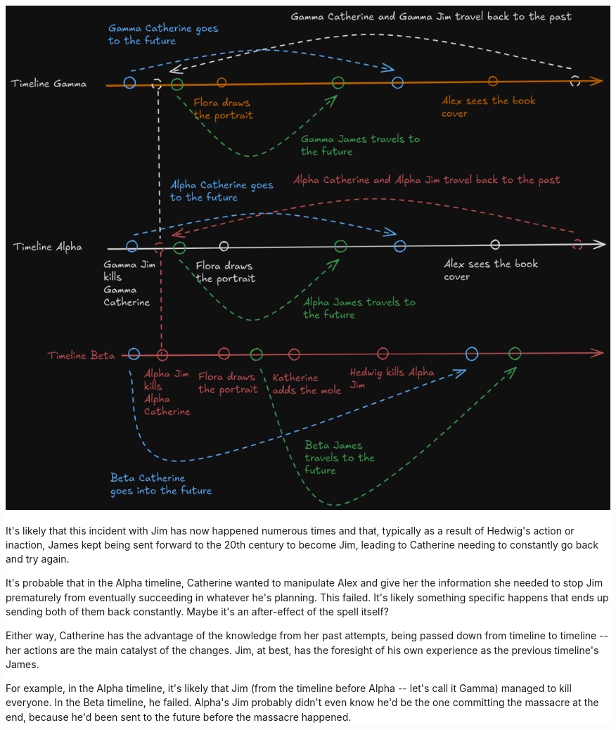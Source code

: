 ![Timeline 5](/assets/img/24/timeline5.png)

It's likely that this incident with Jim has now happened numerous times and that, typically as a result of Hedwig's action or inaction, James kept being sent forward to the 20th century to become Jim, leading to Catherine needing to constantly go back and try again.

It's probable that in the Alpha timeline, Catherine wanted to manipulate Alex and give her the information she needed to stop Jim prematurely from eventually succeeding in whatever he's planning. This failed. It's likely something specific happens that ends up sending both of them back constantly. Maybe it's an after-effect of the spell itself?

Either way, Catherine has the advantage of the knowledge from her past attempts, being passed down from timeline to timeline -- her actions are the main catalyst of the changes. Jim, at best, has the foresight of his own experience as the previous timeline's James.

For example, in the Alpha timeline, it's likely that Jim (from the timeline before Alpha -- let's call it Gamma) managed to kill everyone. In the Beta timeline, he failed. Alpha's Jim probably didn't even know he'd be the one committing the massacre at the end, because he'd been sent to the future before the massacre happened.
